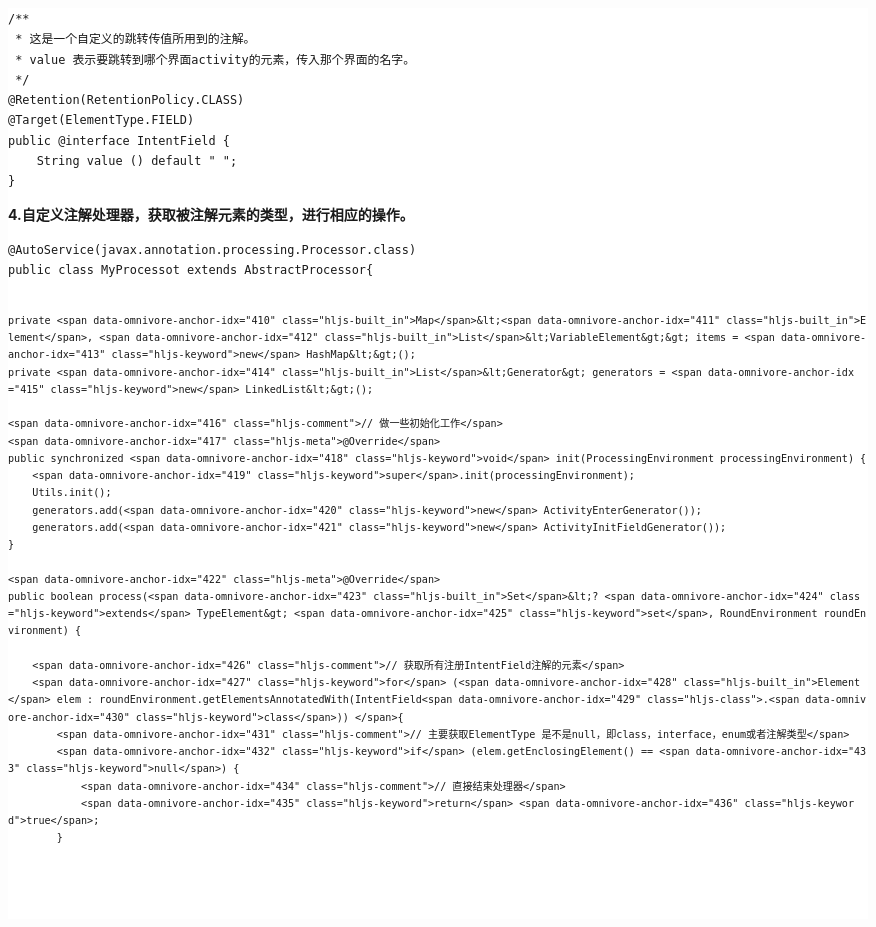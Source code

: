 <pre data-omnivore-anchor-idx="386"><code data-omnivore-anchor-idx="387" class="hljs language-dart language-kotlin"><span data-omnivore-anchor-idx="388" class="hljs-comment"><span data-omnivore-anchor-idx="389" class="markdown">/**
<span data-omnivore-anchor-idx="390" class="hljs-bullet"> * </span>这是一个自定义的跳转传值所用到的注解。
<span data-omnivore-anchor-idx="391" class="hljs-bullet"> * </span>value 表示要跳转到哪个界面activity的元素，传入那个界面的名字。
 */</span></span>
<span data-omnivore-anchor-idx="392" class="hljs-meta">@Retention</span>(RetentionPolicy.CLASS)
<span data-omnivore-anchor-idx="393" class="hljs-meta">@Target</span>(ElementType.FIELD)
public <span data-omnivore-anchor-idx="394" class="hljs-meta">@interface</span> IntentField {
    <span data-omnivore-anchor-idx="395" class="hljs-built_in">String</span> value () <span data-omnivore-anchor-idx="396" class="hljs-keyword">default</span> <span data-omnivore-anchor-idx="397" class="hljs-string">" "</span>;
}
</code></pre>
<p data-omnivore-anchor-idx="398"><strong data-omnivore-anchor-idx="399">4.自定义注解处理器，获取被注解元素的类型，进行相应的操作。</strong></p>
<pre data-omnivore-anchor-idx="400"><code data-omnivore-anchor-idx="401" class="hljs language-dart language-scala"><span data-omnivore-anchor-idx="402" class="hljs-meta">@AutoService</span>(javax.annotation.processing.Processor<span data-omnivore-anchor-idx="403" class="hljs-class">.<span data-omnivore-anchor-idx="404" class="hljs-keyword">class</span>)
<span data-omnivore-anchor-idx="405" class="hljs-title">public</span> <span data-omnivore-anchor-idx="406" class="hljs-title">class</span> <span data-omnivore-anchor-idx="407" class="hljs-title">MyProcessot</span> <span data-omnivore-anchor-idx="408" class="hljs-keyword">extends</span> <span data-omnivore-anchor-idx="409" class="hljs-title">AbstractProcessor</span></span>{

    private <span data-omnivore-anchor-idx="410" class="hljs-built_in">Map</span>&lt;<span data-omnivore-anchor-idx="411" class="hljs-built_in">Element</span>, <span data-omnivore-anchor-idx="412" class="hljs-built_in">List</span>&lt;VariableElement&gt;&gt; items = <span data-omnivore-anchor-idx="413" class="hljs-keyword">new</span> HashMap&lt;&gt;();
    private <span data-omnivore-anchor-idx="414" class="hljs-built_in">List</span>&lt;Generator&gt; generators = <span data-omnivore-anchor-idx="415" class="hljs-keyword">new</span> LinkedList&lt;&gt;();

    <span data-omnivore-anchor-idx="416" class="hljs-comment">// 做一些初始化工作</span>
    <span data-omnivore-anchor-idx="417" class="hljs-meta">@Override</span>
    public synchronized <span data-omnivore-anchor-idx="418" class="hljs-keyword">void</span> init(ProcessingEnvironment processingEnvironment) {
        <span data-omnivore-anchor-idx="419" class="hljs-keyword">super</span>.init(processingEnvironment);
        Utils.init();
        generators.add(<span data-omnivore-anchor-idx="420" class="hljs-keyword">new</span> ActivityEnterGenerator());
        generators.add(<span data-omnivore-anchor-idx="421" class="hljs-keyword">new</span> ActivityInitFieldGenerator());
    }

    <span data-omnivore-anchor-idx="422" class="hljs-meta">@Override</span>
    public boolean process(<span data-omnivore-anchor-idx="423" class="hljs-built_in">Set</span>&lt;? <span data-omnivore-anchor-idx="424" class="hljs-keyword">extends</span> TypeElement&gt; <span data-omnivore-anchor-idx="425" class="hljs-keyword">set</span>, RoundEnvironment roundEnvironment) {

        <span data-omnivore-anchor-idx="426" class="hljs-comment">// 获取所有注册IntentField注解的元素</span>
        <span data-omnivore-anchor-idx="427" class="hljs-keyword">for</span> (<span data-omnivore-anchor-idx="428" class="hljs-built_in">Element</span> elem : roundEnvironment.getElementsAnnotatedWith(IntentField<span data-omnivore-anchor-idx="429" class="hljs-class">.<span data-omnivore-anchor-idx="430" class="hljs-keyword">class</span>)) </span>{
            <span data-omnivore-anchor-idx="431" class="hljs-comment">// 主要获取ElementType 是不是null，即class，interface，enum或者注解类型</span>
            <span data-omnivore-anchor-idx="432" class="hljs-keyword">if</span> (elem.getEnclosingElement() == <span data-omnivore-anchor-idx="433" class="hljs-keyword">null</span>) {
                <span data-omnivore-anchor-idx="434" class="hljs-comment">// 直接结束处理器</span>
                <span data-omnivore-anchor-idx="435" class="hljs-keyword">return</span> <span data-omnivore-anchor-idx="436" class="hljs-keyword">true</span>;
            }
